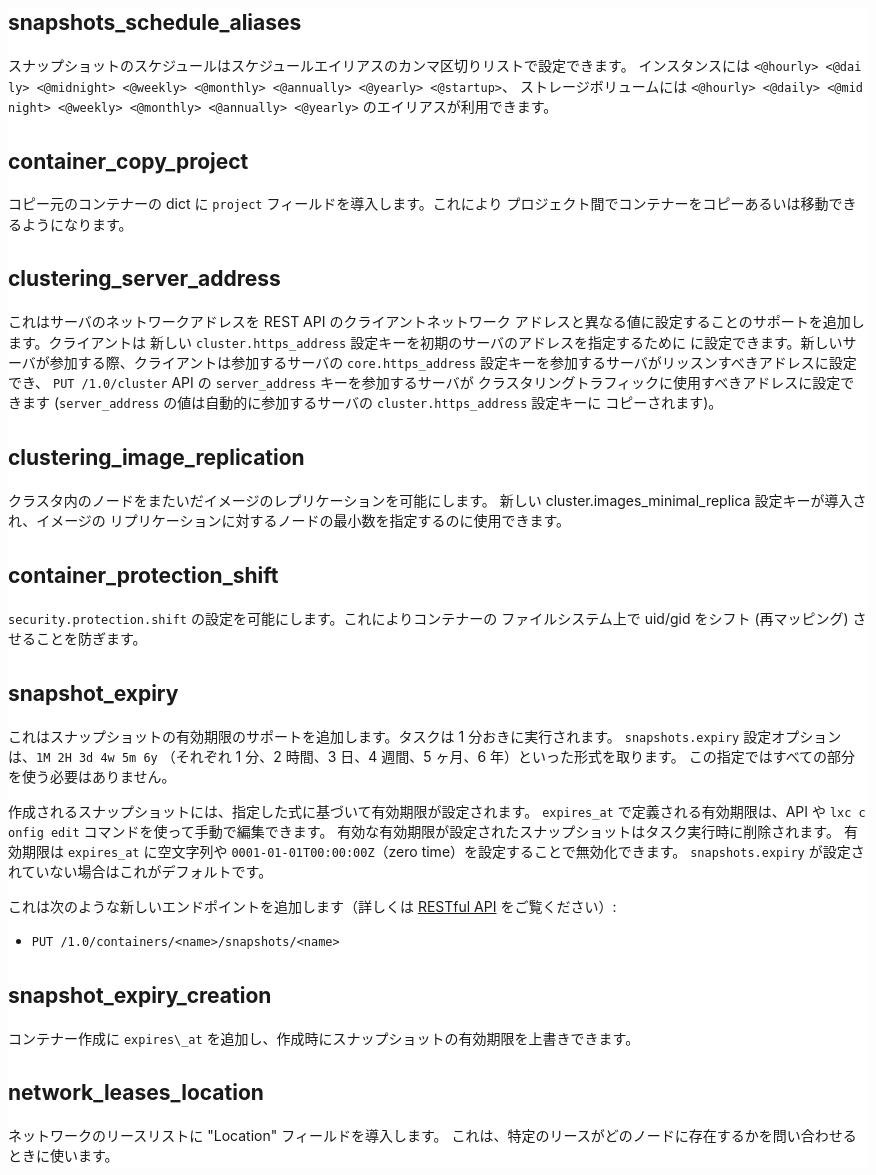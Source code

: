 
## snapshots\_schedule\_aliases
スナップショットのスケジュールはスケジュールエイリアスのカンマ区切りリストで設定できます。
インスタンスには `<@hourly> <@daily> <@midnight> <@weekly> <@monthly> <@annually> <@yearly> <@startup>`、
ストレージボリュームには `<@hourly> <@daily> <@midnight> <@weekly> <@monthly> <@annually> <@yearly>` のエイリアスが利用できます。


## container\_copy\_project
コピー元のコンテナーの dict に `project` フィールドを導入します。これにより
プロジェクト間でコンテナーをコピーあるいは移動できるようになります。


## clustering\_server\_address
これはサーバのネットワークアドレスを REST API のクライアントネットワーク
アドレスと異なる値に設定することのサポートを追加します。クライアントは
新しい ```cluster.https_address``` 設定キーを初期のサーバのアドレスを指定するために
に設定できます。新しいサーバが参加する際、クライアントは参加するサーバの
```core.https_address``` 設定キーを参加するサーバがリッスンすべきアドレスに設定でき、
```PUT /1.0/cluster``` API の ```server_address``` キーを参加するサーバが
クラスタリングトラフィックに使用すべきアドレスに設定できます (```server_address```
の値は自動的に参加するサーバの ```cluster.https_address``` 設定キーに
コピーされます)。


## clustering\_image\_replication
クラスタ内のノードをまたいだイメージのレプリケーションを可能にします。
新しい cluster.images_minimal_replica 設定キーが導入され、イメージの
リプリケーションに対するノードの最小数を指定するのに使用できます。


## container\_protection\_shift
`security.protection.shift` の設定を可能にします。これによりコンテナーの
ファイルシステム上で uid/gid をシフト (再マッピング) させることを防ぎます。


## snapshot\_expiry
これはスナップショットの有効期限のサポートを追加します。タスクは 1 分おきに実行されます。
`snapshots.expiry` 設定オプションは、`1M 2H 3d 4w 5m 6y` （それぞれ 1 分、2 時間、3 日、4 週間、5 ヶ月、6 年）といった形式を取ります。
この指定ではすべての部分を使う必要はありません。


作成されるスナップショットには、指定した式に基づいて有効期限が設定されます。
`expires_at` で定義される有効期限は、API や `lxc config edit` コマンドを使って手動で編集できます。
有効な有効期限が設定されたスナップショットはタスク実行時に削除されます。
有効期限は `expires_at` に空文字列や `0001-01-01T00:00:00Z`（zero time）を設定することで無効化できます。
`snapshots.expiry` が設定されていない場合はこれがデフォルトです。


これは次のような新しいエンドポイントを追加します（詳しくは [RESTful API](rest-api.md) をご覧ください）:


* `PUT /1.0/containers/<name>/snapshots/<name>`

## snapshot\_expiry\_creation
コンテナー作成に `expires\_at` を追加し、作成時にスナップショットの有効期限を上書きできます。


## network\_leases\_location
ネットワークのリースリストに "Location" フィールドを導入します。
これは、特定のリースがどのノードに存在するかを問い合わせるときに使います。


```